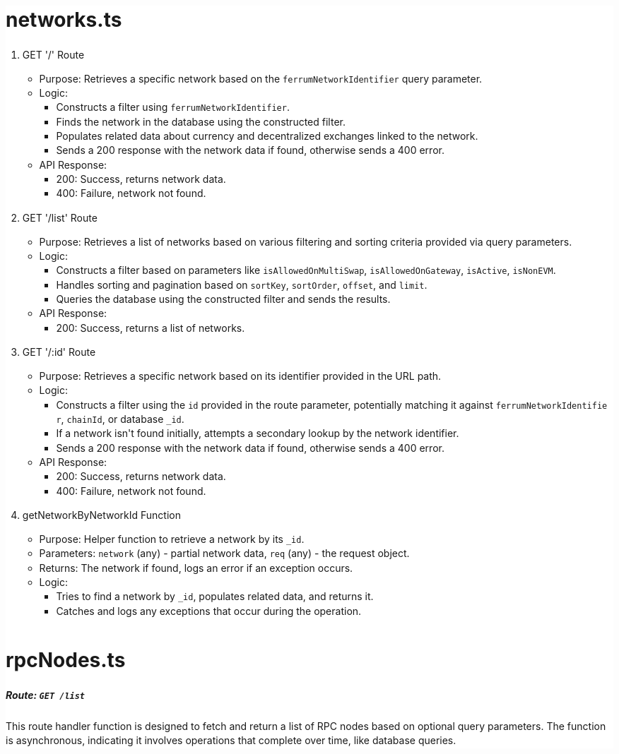 # networks.ts

1.  GET '/' Route

    - Purpose: Retrieves a specific network based on the `ferrumNetworkIdentifier` query parameter.
    - Logic:
      - Constructs a filter using `ferrumNetworkIdentifier`.
      - Finds the network in the database using the constructed filter.
      - Populates related data about currency and decentralized exchanges linked to the network.
      - Sends a 200 response with the network data if found, otherwise sends a 400 error.
    - API Response:
      - 200: Success, returns network data.
      - 400: Failure, network not found.

2.  GET '/list' Route

    - Purpose: Retrieves a list of networks based on various filtering and sorting criteria provided via query parameters.
    - Logic:
      - Constructs a filter based on parameters like `isAllowedOnMultiSwap`, `isAllowedOnGateway`, `isActive`, `isNonEVM`.
      - Handles sorting and pagination based on `sortKey`, `sortOrder`, `offset`, and `limit`.
      - Queries the database using the constructed filter and sends the results.
    - API Response:
      - 200: Success, returns a list of networks.

3.  GET '/:id' Route

    - Purpose: Retrieves a specific network based on its identifier provided in the URL path.
    - Logic:
      - Constructs a filter using the `id` provided in the route parameter, potentially matching it against `ferrumNetworkIdentifier`, `chainId`, or database `_id`.
      - If a network isn't found initially, attempts a secondary lookup by the network identifier.
      - Sends a 200 response with the network data if found, otherwise sends a 400 error.
    - API Response:
      - 200: Success, returns network data.
      - 400: Failure, network not found.

4.  getNetworkByNetworkId Function

    - Purpose: Helper function to retrieve a network by its `_id`.
    - Parameters: `network` (any) - partial network data, `req` (any) - the request object.
    - Returns: The network if found, logs an error if an exception occurs.
    - Logic:
      - Tries to find a network by `_id`, populates related data, and returns it.
      - Catches and logs any exceptions that occur during the operation.

# rpcNodes.ts

##### Route: `GET /list`

This route handler function is designed to fetch and return a list of RPC nodes based on optional query parameters. The function is asynchronous, indicating it involves operations that complete over time, like database queries.
